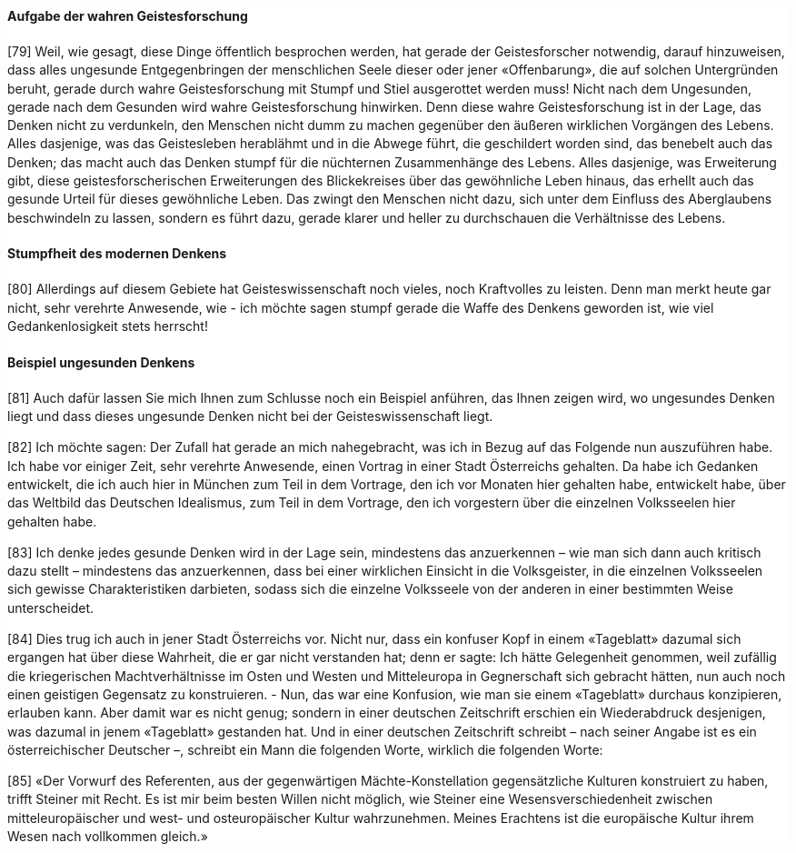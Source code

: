 #### Aufgabe der wahren Geistesforschung

[79] Weil, wie gesagt, diese Dinge öffentlich besprochen werden, hat gerade der Geistesforscher notwendig, darauf hinzuweisen, dass alles ungesunde Entgegenbringen der menschlichen Seele dieser oder jener «Offenbarung», die auf solchen Untergründen beruht, gerade durch wahre Geistesforschung mit Stumpf und Stiel ausgerottet werden muss! Nicht nach dem Ungesunden, gerade nach dem Gesunden wird wahre Geistesforschung hinwirken. Denn diese wahre Geistesforschung ist in der Lage, das Denken nicht zu verdunkeln, den Menschen nicht dumm zu machen gegenüber den äußeren wirklichen Vorgängen des Lebens. Alles dasjenige, was das Geistesleben herablähmt und in die Abwege führt, die geschildert worden sind, das benebelt auch das Denken; das macht auch das Denken stumpf für die nüchternen Zusammenhänge des Lebens. Alles dasjenige, was Erweiterung gibt, diese geistesforscherischen Erweiterungen des Blickekreises über das gewöhnliche Leben hinaus, das erhellt auch das gesunde Urteil für dieses gewöhnliche Leben. Das zwingt den Menschen nicht dazu, sich unter dem Einfluss des Aberglaubens beschwindeln zu lassen, sondern es führt dazu, gerade klarer und heller zu durchschauen die Verhältnisse des Lebens.

#### Stumpfheit des modernen Denkens

[80] Allerdings auf diesem Gebiete hat Geisteswissenschaft noch vieles, noch Kraftvolles zu leisten. Denn man merkt heute gar nicht, sehr verehrte Anwesende, wie - ich möchte sagen stumpf gerade die Waffe des Denkens geworden ist, wie viel Gedankenlosigkeit stets herrscht!

#### Beispiel ungesunden Denkens

[81] Auch dafür lassen Sie mich Ihnen zum Schlusse noch ein Beispiel anführen, das Ihnen zeigen wird, wo ungesundes Denken liegt und dass dieses ungesunde Denken nicht bei der Geisteswissenschaft liegt.

[82] Ich möchte sagen: Der Zufall hat gerade an mich nahegebracht, was ich in Bezug auf das Folgende nun auszuführen habe. Ich habe vor einiger Zeit, sehr verehrte Anwesende, einen Vortrag in einer Stadt Österreichs gehalten. Da habe ich Gedanken entwickelt, die ich auch hier in München zum Teil in dem Vortrage, den ich vor Monaten hier gehalten habe, entwickelt habe, über das Weltbild das Deutschen Idealismus, zum Teil in dem Vortrage, den ich vorgestern über die einzelnen Volksseelen hier gehalten habe.

[83] Ich denke jedes gesunde Denken wird in der Lage sein, mindestens das anzuerkennen – wie man sich dann auch kritisch dazu stellt – mindestens das anzuerkennen, dass bei einer wirklichen Einsicht in die Volksgeister, in die einzelnen Volksseelen sich gewisse Charakteristiken darbieten, sodass sich die einzelne Volksseele von der anderen in einer bestimmten Weise unterscheidet.

[84] Dies trug ich auch in jener Stadt Österreichs vor. Nicht nur, dass ein konfuser Kopf in einem «Tageblatt» dazumal sich ergangen hat über diese Wahrheit, die er gar nicht verstanden hat; denn er sagte: Ich hätte Gelegenheit genommen, weil zufällig die kriegerischen Machtverhältnisse im Osten und Westen und Mitteleuropa in Gegnerschaft sich gebracht hätten, nun auch noch einen geistigen Gegensatz zu konstruieren. - Nun, das war eine Konfusion, wie man sie einem «Tageblatt» durchaus konzipieren, erlauben kann. Aber damit war es nicht genug; sondern in einer deutschen Zeitschrift erschien ein Wiederabdruck desjenigen, was dazumal in jenem «Tageblatt» gestanden hat. Und in einer deutschen Zeitschrift schreibt – nach seiner Angabe ist es ein österreichischer Deutscher –, schreibt ein Mann die folgenden Worte, wirklich die folgenden Worte:

[85] «Der Vorwurf des Referenten, aus der gegenwärtigen Mächte-Konstellation gegensätzliche Kulturen konstruiert zu haben, trifft Steiner mit Recht. Es ist mir beim besten Willen nicht möglich, wie Steiner eine Wesensverschiedenheit zwischen mitteleuropäischer und west- und osteuropäischer Kultur wahrzunehmen. Meines Erachtens ist die europäische Kultur ihrem Wesen nach vollkommen gleich.»
